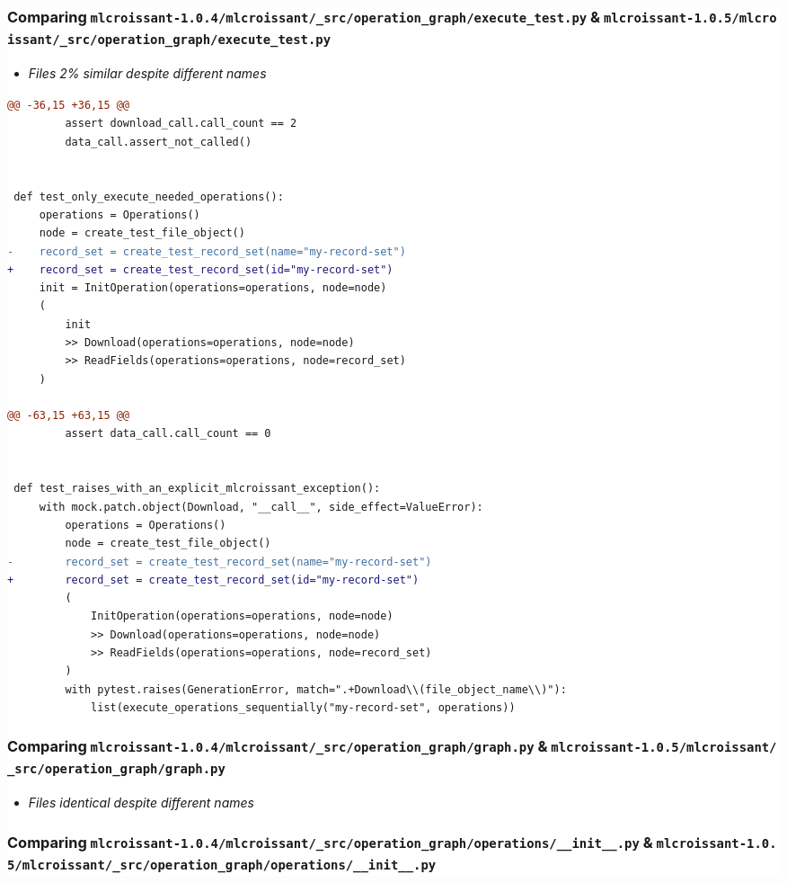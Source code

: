 ### Comparing `mlcroissant-1.0.4/mlcroissant/_src/operation_graph/execute_test.py` & `mlcroissant-1.0.5/mlcroissant/_src/operation_graph/execute_test.py`

 * *Files 2% similar despite different names*

```diff
@@ -36,15 +36,15 @@
         assert download_call.call_count == 2
         data_call.assert_not_called()
 
 
 def test_only_execute_needed_operations():
     operations = Operations()
     node = create_test_file_object()
-    record_set = create_test_record_set(name="my-record-set")
+    record_set = create_test_record_set(id="my-record-set")
     init = InitOperation(operations=operations, node=node)
     (
         init
         >> Download(operations=operations, node=node)
         >> ReadFields(operations=operations, node=record_set)
     )
 
@@ -63,15 +63,15 @@
         assert data_call.call_count == 0
 
 
 def test_raises_with_an_explicit_mlcroissant_exception():
     with mock.patch.object(Download, "__call__", side_effect=ValueError):
         operations = Operations()
         node = create_test_file_object()
-        record_set = create_test_record_set(name="my-record-set")
+        record_set = create_test_record_set(id="my-record-set")
         (
             InitOperation(operations=operations, node=node)
             >> Download(operations=operations, node=node)
             >> ReadFields(operations=operations, node=record_set)
         )
         with pytest.raises(GenerationError, match=".+Download\\(file_object_name\\)"):
             list(execute_operations_sequentially("my-record-set", operations))
```

### Comparing `mlcroissant-1.0.4/mlcroissant/_src/operation_graph/graph.py` & `mlcroissant-1.0.5/mlcroissant/_src/operation_graph/graph.py`

 * *Files identical despite different names*

### Comparing `mlcroissant-1.0.4/mlcroissant/_src/operation_graph/operations/__init__.py` & `mlcroissant-1.0.5/mlcroissant/_src/operation_graph/operations/__init__.py`
